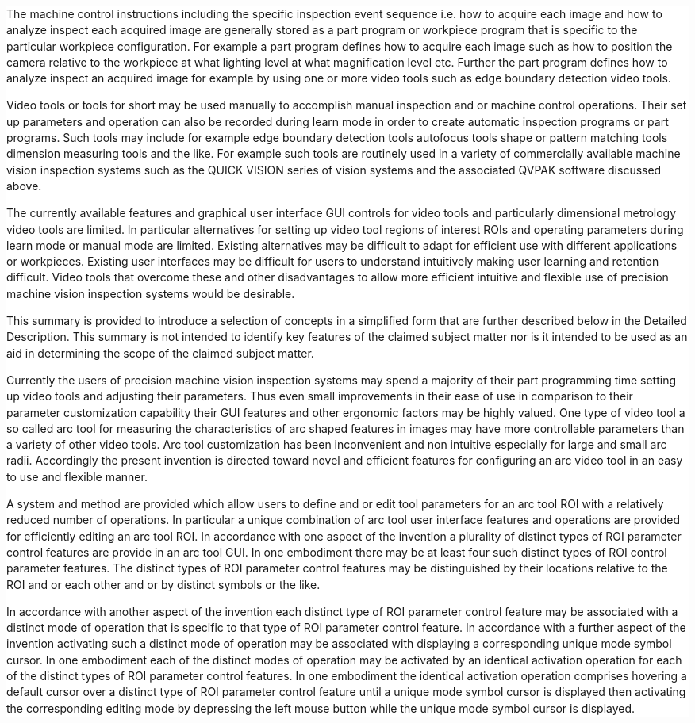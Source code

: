 The machine control instructions including the specific inspection event sequence i.e. how to acquire each image and how to analyze inspect each acquired image are generally stored as a part program or workpiece program that is specific to the particular workpiece configuration. For example a part program defines how to acquire each image such as how to position the camera relative to the workpiece at what lighting level at what magnification level etc. Further the part program defines how to analyze inspect an acquired image for example by using one or more video tools such as edge boundary detection video tools.

Video tools or tools for short may be used manually to accomplish manual inspection and or machine control operations. Their set up parameters and operation can also be recorded during learn mode in order to create automatic inspection programs or part programs. Such tools may include for example edge boundary detection tools autofocus tools shape or pattern matching tools dimension measuring tools and the like. For example such tools are routinely used in a variety of commercially available machine vision inspection systems such as the QUICK VISION series of vision systems and the associated QVPAK software discussed above.

The currently available features and graphical user interface GUI controls for video tools and particularly dimensional metrology video tools are limited. In particular alternatives for setting up video tool regions of interest ROIs and operating parameters during learn mode or manual mode are limited. Existing alternatives may be difficult to adapt for efficient use with different applications or workpieces. Existing user interfaces may be difficult for users to understand intuitively making user learning and retention difficult. Video tools that overcome these and other disadvantages to allow more efficient intuitive and flexible use of precision machine vision inspection systems would be desirable.

This summary is provided to introduce a selection of concepts in a simplified form that are further described below in the Detailed Description. This summary is not intended to identify key features of the claimed subject matter nor is it intended to be used as an aid in determining the scope of the claimed subject matter.

Currently the users of precision machine vision inspection systems may spend a majority of their part programming time setting up video tools and adjusting their parameters. Thus even small improvements in their ease of use in comparison to their parameter customization capability their GUI features and other ergonomic factors may be highly valued. One type of video tool a so called arc tool for measuring the characteristics of arc shaped features in images may have more controllable parameters than a variety of other video tools. Arc tool customization has been inconvenient and non intuitive especially for large and small arc radii. Accordingly the present invention is directed toward novel and efficient features for configuring an arc video tool in an easy to use and flexible manner.

A system and method are provided which allow users to define and or edit tool parameters for an arc tool ROI with a relatively reduced number of operations. In particular a unique combination of arc tool user interface features and operations are provided for efficiently editing an arc tool ROI. In accordance with one aspect of the invention a plurality of distinct types of ROI parameter control features are provide in an arc tool GUI. In one embodiment there may be at least four such distinct types of ROI control parameter features. The distinct types of ROI parameter control features may be distinguished by their locations relative to the ROI and or each other and or by distinct symbols or the like.

In accordance with another aspect of the invention each distinct type of ROI parameter control feature may be associated with a distinct mode of operation that is specific to that type of ROI parameter control feature. In accordance with a further aspect of the invention activating such a distinct mode of operation may be associated with displaying a corresponding unique mode symbol cursor. In one embodiment each of the distinct modes of operation may be activated by an identical activation operation for each of the distinct types of ROI parameter control features. In one embodiment the identical activation operation comprises hovering a default cursor over a distinct type of ROI parameter control feature until a unique mode symbol cursor is displayed then activating the corresponding editing mode by depressing the left mouse button while the unique mode symbol cursor is displayed.
